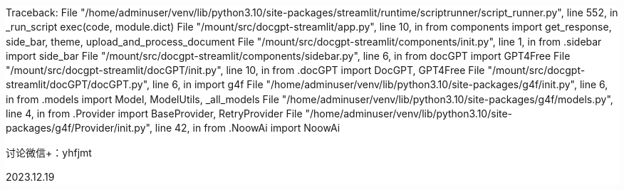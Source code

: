 Traceback: File "/home/adminuser/venv/lib/python3.10/site-packages/streamlit/runtime/scriptrunner/script_runner.py", line 552, in _run_script exec(code, module.dict) File "/mount/src/docgpt-streamlit/app.py", line 10, in from components import get_response, side_bar, theme, upload_and_process_document File "/mount/src/docgpt-streamlit/components/init.py", line 1, in from .sidebar import side_bar File "/mount/src/docgpt-streamlit/components/sidebar.py", line 6, in from docGPT import GPT4Free File "/mount/src/docgpt-streamlit/docGPT/init.py", line 10, in from .docGPT import DocGPT, GPT4Free File "/mount/src/docgpt-streamlit/docGPT/docGPT.py", line 6, in import g4f File "/home/adminuser/venv/lib/python3.10/site-packages/g4f/init.py", line 6, in from .models import Model, ModelUtils, _all_models File "/home/adminuser/venv/lib/python3.10/site-packages/g4f/models.py", line 4, in from .Provider import BaseProvider, RetryProvider File "/home/adminuser/venv/lib/python3.10/site-packages/g4f/Provider/init.py", line 42, in from .NoowAi import NoowAi

讨论微信+：yhfjmt

2023.12.19


